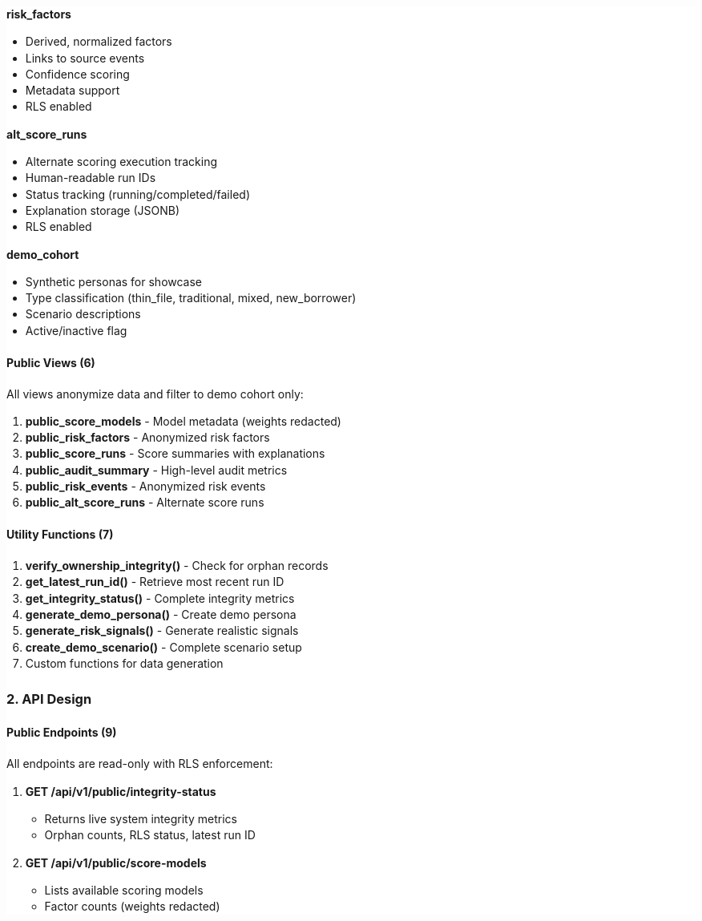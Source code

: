**risk_factors**
- Derived, normalized factors
- Links to source events
- Confidence scoring
- Metadata support
- RLS enabled

**alt_score_runs**
- Alternate scoring execution tracking
- Human-readable run IDs
- Status tracking (running/completed/failed)
- Explanation storage (JSONB)
- RLS enabled

**demo_cohort**
- Synthetic personas for showcase
- Type classification (thin_file, traditional, mixed, new_borrower)
- Scenario descriptions
- Active/inactive flag

#### Public Views (6)

All views anonymize data and filter to demo cohort only:

1. **public_score_models** - Model metadata (weights redacted)
2. **public_risk_factors** - Anonymized risk factors
3. **public_score_runs** - Score summaries with explanations
4. **public_audit_summary** - High-level audit metrics
5. **public_risk_events** - Anonymized risk events
6. **public_alt_score_runs** - Alternate score runs

#### Utility Functions (7)

1. **verify_ownership_integrity()** - Check for orphan records
2. **get_latest_run_id()** - Retrieve most recent run ID
3. **get_integrity_status()** - Complete integrity metrics
4. **generate_demo_persona()** - Create demo persona
5. **generate_risk_signals()** - Generate realistic signals
6. **create_demo_scenario()** - Complete scenario setup
7. Custom functions for data generation

### 2. API Design

#### Public Endpoints (9)

All endpoints are read-only with RLS enforcement:

1. **GET /api/v1/public/integrity-status**
   - Returns live system integrity metrics
   - Orphan counts, RLS status, latest run ID

2. **GET /api/v1/public/score-models**
   - Lists available scoring models
   - Factor counts (weights redacted)
